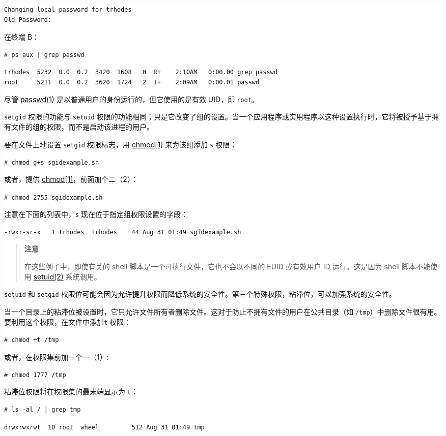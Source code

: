 ```shell-session
Changing local password for trhodes
Old Password:
```

在终端 B：

```shell-session
# ps aux | grep passwd
```

```shell-session
trhodes  5232  0.0  0.2  3420  1608   0  R+    2:10AM   0:00.00 grep passwd
root     5211  0.0  0.2  3620  1724   2  I+    2:09AM   0:00.01 passwd
```

尽管 [passwd(1)](https://www.freebsd.org/cgi/man.cgi?query=passwd&sektion=1&format=html) 是以普通用户的身份运行的，但它使用的是有效 UID，即 `root`。

`setgid` 权限的功能与 `setuid` 权限的功能相同；只是它改变了组的设置。当一个应用程序或实用程序以这种设置执行时，它将被授予基于拥有文件的组的权限，而不是启动该进程的用户。

要在文件上地设置 `setgid` 权限标志，用 [chmod[1]](https://www.freebsd.org/cgi/man.cgi?query=chmod&sektion=1&format=html) 来为该组添加 `s` 权限：

```shell-session
# chmod g+s sgidexample.sh
```

或者，提供 [chmod[1]](https://www.freebsd.org/cgi/man.cgi?query=chmod&sektion=1&format=html)，前面加个二（2）：

```shell-session
# chmod 2755 sgidexample.sh
```

注意在下面的列表中，`s` 现在位于指定组权限设置的字段：

```shell-session
-rwxr-sr-x   1 trhodes  trhodes    44 Aug 31 01:49 sgidexample.sh
```

> **注意**
>
> 在这些例子中，即使有关的 shell 脚本是一个可执行文件，它也不会以不同的 EUID 或有效用户 ID 运行。这是因为 shell 脚本不能使用 [setuid(2)](https://www.freebsd.org/cgi/man.cgi?query=setuid&sektion=2&format=html) 系统调用。

`setuid` 和 `setgid` 权限位可能会因为允许提升权限而降低系统的安全性。第三个特殊权限，粘滞位，可以加强系统的安全性。

当一个目录上的粘滞位被设置时，它只允许文件所有者删除文件。这对于防止不拥有文件的用户在公共目录（如 `/tmp`）中删除文件很有用。要利用这个权限，在文件中添加`t` 权限：

```shell-session
# chmod +t /tmp
```

或者，在权限集前加一个一（1）:

```shell-session
# chmod 1777 /tmp
```

粘滞位权限将在权限集的最末端显示为 `t`：

```shell-session
# ls -al / | grep tmp
```

```shell-session
drwxrwxrwt  10 root  wheel         512 Aug 31 01:49 tmp
```
